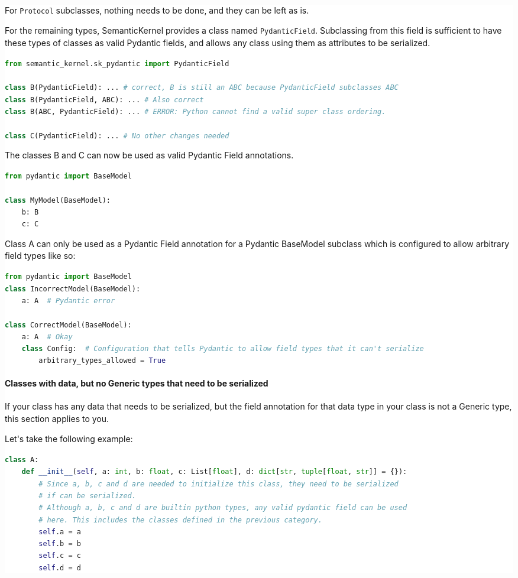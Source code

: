 For `Protocol` subclasses, nothing needs to be done, and they can be left as is.

For the remaining types, SemanticKernel provides a class named `PydanticField`. Subclassing
from this field is sufficient to have these types of classes as valid Pydantic fields, and allows
any class using them as attributes to be serialized.

```python
from semantic_kernel.sk_pydantic import PydanticField

class B(PydanticField): ... # correct, B is still an ABC because PydanticField subclasses ABC
class B(PydanticField, ABC): ... # Also correct
class B(ABC, PydanticField): ... # ERROR: Python cannot find a valid super class ordering.

class C(PydanticField): ... # No other changes needed
```

The classes B and C can now be used as valid Pydantic Field annotations.

```python
from pydantic import BaseModel

class MyModel(BaseModel):
    b: B
    c: C
```

Class A can only be used as a Pydantic Field annotation for a Pydantic BaseModel subclass
which is configured to allow arbitrary field types like so:

```python
from pydantic import BaseModel
class IncorrectModel(BaseModel):
    a: A  # Pydantic error

class CorrectModel(BaseModel):
    a: A  # Okay
    class Config:  # Configuration that tells Pydantic to allow field types that it can't serialize
        arbitrary_types_allowed = True
```

#### Classes with data, but no Generic types that need to be serialized

If your class has any data that needs to be serialized, but the field annotation for that data type
in your class is not a Generic type, this section applies to you.

Let's take the following example:

```python
class A:
    def __init__(self, a: int, b: float, c: List[float], d: dict[str, tuple[float, str]] = {}):
        # Since a, b, c and d are needed to initialize this class, they need to be serialized
        # if can be serialized.
        # Although a, b, c and d are builtin python types, any valid pydantic field can be used
        # here. This includes the classes defined in the previous category.
        self.a = a
        self.b = b
        self.c = c
        self.d = d
```
